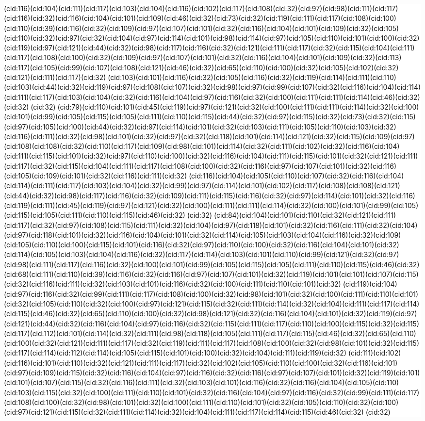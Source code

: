 (cid:116)(cid:104)(cid:111)(cid:117)(cid:103)(cid:104)(cid:116)(cid:102)(cid:117)(cid:108)(cid:32)(cid:97)(cid:98)(cid:111)(cid:117)(cid:116)(cid:32)(cid:116)(cid:104)(cid:101)(cid:109)(cid:46)(cid:32)(cid:73)(cid:32)(cid:119)(cid:111)(cid:117)(cid:108)(cid:100)(cid:110)(cid:39)(cid:116)(cid:32)(cid:109)(cid:97)(cid:107)(cid:101)(cid:32)(cid:116)(cid:104)(cid:101)(cid:109)(cid:32)(cid:105)(cid:110)(cid:32)(cid:97)(cid:32)(cid:104)(cid:97)(cid:114)(cid:101)(cid:98)(cid:114)(cid:97)(cid:105)(cid:110)(cid:101)(cid:100)(cid:32)(cid:119)(cid:97)(cid:121)(cid:44)(cid:32)(cid:98)(cid:117)(cid:116)(cid:32)(cid:121)(cid:111)(cid:117)(cid:32)(cid:115)(cid:104)(cid:111)(cid:117)(cid:108)(cid:100)(cid:32)(cid:109)(cid:97)(cid:107)(cid:101)(cid:32)(cid:116)(cid:104)(cid:101)(cid:109)(cid:32)(cid:113)(cid:117)(cid:105)(cid:99)(cid:107)(cid:108)(cid:121)(cid:46)(cid:32)(cid:65)(cid:110)(cid:100)(cid:32)(cid:105)(cid:102)(cid:32)(cid:121)(cid:111)(cid:117)(cid:32) (cid:103)(cid:101)(cid:116)(cid:32)(cid:105)(cid:116)(cid:32)(cid:119)(cid:114)(cid:111)(cid:110)(cid:103)(cid:44)(cid:32)(cid:119)(cid:97)(cid:108)(cid:107)(cid:32)(cid:98)(cid:97)(cid:99)(cid:107)(cid:32)(cid:116)(cid:104)(cid:114)(cid:111)(cid:117)(cid:103)(cid:104)(cid:32)(cid:116)(cid:104)(cid:97)(cid:116)(cid:32)(cid:100)(cid:111)(cid:111)(cid:114)(cid:46)(cid:32)(cid:32) (cid:32) (cid:79)(cid:110)(cid:101)(cid:45)(cid:119)(cid:97)(cid:121)(cid:32)(cid:100)(cid:111)(cid:111)(cid:114)(cid:32)(cid:100)(cid:101)(cid:99)(cid:105)(cid:115)(cid:105)(cid:111)(cid:110)(cid:115)(cid:44)(cid:32)(cid:97)(cid:115)(cid:32)(cid:73)(cid:32)(cid:115)(cid:97)(cid:105)(cid:100)(cid:44)(cid:32)(cid:97)(cid:114)(cid:101)(cid:32)(cid:103)(cid:111)(cid:105)(cid:110)(cid:103)(cid:32)(cid:116)(cid:111)(cid:32)(cid:98)(cid:101)(cid:32)(cid:97)(cid:32)(cid:118)(cid:101)(cid:114)(cid:121)(cid:32)(cid:115)(cid:109)(cid:97)(cid:108)(cid:108)(cid:32)(cid:110)(cid:117)(cid:109)(cid:98)(cid:101)(cid:114)(cid:32)(cid:111)(cid:102)(cid:32)(cid:116)(cid:104)(cid:111)(cid:115)(cid:101)(cid:32)(cid:97)(cid:110)(cid:100)(cid:32)(cid:116)(cid:104)(cid:111)(cid:115)(cid:101)(cid:32)(cid:121)(cid:111)(cid:117)(cid:32)(cid:115)(cid:104)(cid:111)(cid:117)(cid:108)(cid:100)(cid:32)(cid:116)(cid:97)(cid:107)(cid:101)(cid:32)(cid:116)(cid:105)(cid:109)(cid:101)(cid:32)(cid:116)(cid:111)(cid:32) (cid:116)(cid:104)(cid:105)(cid:110)(cid:107)(cid:32)(cid:116)(cid:104)(cid:114)(cid:111)(cid:117)(cid:103)(cid:104)(cid:32)(cid:99)(cid:97)(cid:114)(cid:101)(cid:102)(cid:117)(cid:108)(cid:108)(cid:121)(cid:44)(cid:32)(cid:98)(cid:117)(cid:116)(cid:32)(cid:109)(cid:111)(cid:115)(cid:116)(cid:32)(cid:97)(cid:114)(cid:101)(cid:32)(cid:116)(cid:119)(cid:111)(cid:45)(cid:119)(cid:97)(cid:121)(cid:32)(cid:100)(cid:111)(cid:111)(cid:114)(cid:32)(cid:100)(cid:101)(cid:99)(cid:105)(cid:115)(cid:105)(cid:111)(cid:110)(cid:115)(cid:46)(cid:32) (cid:32) (cid:84)(cid:104)(cid:101)(cid:110)(cid:32)(cid:121)(cid:111)(cid:117)(cid:32)(cid:97)(cid:108)(cid:115)(cid:111)(cid:32)(cid:104)(cid:97)(cid:118)(cid:101)(cid:32)(cid:116)(cid:111)(cid:32)(cid:104)(cid:97)(cid:118)(cid:101)(cid:32)(cid:116)(cid:104)(cid:101)(cid:32)(cid:114)(cid:105)(cid:103)(cid:104)(cid:116)(cid:32)(cid:109)(cid:105)(cid:110)(cid:100)(cid:115)(cid:101)(cid:116)(cid:32)(cid:97)(cid:110)(cid:100)(cid:32)(cid:116)(cid:104)(cid:101)(cid:32)(cid:114)(cid:105)(cid:103)(cid:104)(cid:116)(cid:32)(cid:117)(cid:114)(cid:103)(cid:101)(cid:110)(cid:99)(cid:121)(cid:32)(cid:97)(cid:98)(cid:111)(cid:117)(cid:116)(cid:32)(cid:100)(cid:101)(cid:99)(cid:105)(cid:115)(cid:105)(cid:111)(cid:110)(cid:115)(cid:46)(cid:32)(cid:68)(cid:111)(cid:110)(cid:39)(cid:116)(cid:32)(cid:116)(cid:97)(cid:107)(cid:101)(cid:32)(cid:119)(cid:101)(cid:101)(cid:107)(cid:115)(cid:32)(cid:116)(cid:111)(cid:32)(cid:103)(cid:101)(cid:116)(cid:32)(cid:100)(cid:111)(cid:110)(cid:101)(cid:32) (cid:119)(cid:104)(cid:97)(cid:116)(cid:32)(cid:99)(cid:111)(cid:117)(cid:108)(cid:100)(cid:32)(cid:98)(cid:101)(cid:32)(cid:100)(cid:111)(cid:110)(cid:101)(cid:32)(cid:105)(cid:110)(cid:32)(cid:100)(cid:97)(cid:121)(cid:115)(cid:32)(cid:111)(cid:114)(cid:32)(cid:104)(cid:111)(cid:117)(cid:114)(cid:115)(cid:46)(cid:32)(cid:65)(cid:110)(cid:100)(cid:32)(cid:98)(cid:121)(cid:32)(cid:116)(cid:104)(cid:101)(cid:32)(cid:119)(cid:97)(cid:121)(cid:44)(cid:32)(cid:116)(cid:104)(cid:97)(cid:116)(cid:32)(cid:115)(cid:111)(cid:117)(cid:110)(cid:100)(cid:115)(cid:32)(cid:115)(cid:117)(cid:112)(cid:101)(cid:114)(cid:32)(cid:111)(cid:98)(cid:118)(cid:105)(cid:111)(cid:117)(cid:115)(cid:46)(cid:32)(cid:65)(cid:110)(cid:100)(cid:32)(cid:121)(cid:111)(cid:117)(cid:32)(cid:119)(cid:111)(cid:117)(cid:108)(cid:100)(cid:32)(cid:98)(cid:101)(cid:32)(cid:115)(cid:117)(cid:114)(cid:112)(cid:114)(cid:105)(cid:115)(cid:101)(cid:100)(cid:32)(cid:104)(cid:111)(cid:119)(cid:32) (cid:111)(cid:102)(cid:116)(cid:101)(cid:110)(cid:32)(cid:121)(cid:111)(cid:117)(cid:32)(cid:102)(cid:105)(cid:110)(cid:100)(cid:32)(cid:116)(cid:101)(cid:97)(cid:109)(cid:115)(cid:32)(cid:116)(cid:104)(cid:97)(cid:116)(cid:32)(cid:116)(cid:97)(cid:107)(cid:101)(cid:32)(cid:119)(cid:101)(cid:101)(cid:107)(cid:115)(cid:32)(cid:116)(cid:111)(cid:32)(cid:103)(cid:101)(cid:116)(cid:32)(cid:116)(cid:104)(cid:105)(cid:110)(cid:103)(cid:115)(cid:32)(cid:100)(cid:111)(cid:110)(cid:101)(cid:32)(cid:116)(cid:104)(cid:97)(cid:116)(cid:32)(cid:99)(cid:111)(cid:117)(cid:108)(cid:100)(cid:32)(cid:98)(cid:101)(cid:32)(cid:100)(cid:111)(cid:110)(cid:101)(cid:32)(cid:105)(cid:110)(cid:32)(cid:100)(cid:97)(cid:121)(cid:115)(cid:32)(cid:111)(cid:114)(cid:32)(cid:104)(cid:111)(cid:117)(cid:114)(cid:115)(cid:46)(cid:32) (cid:32)